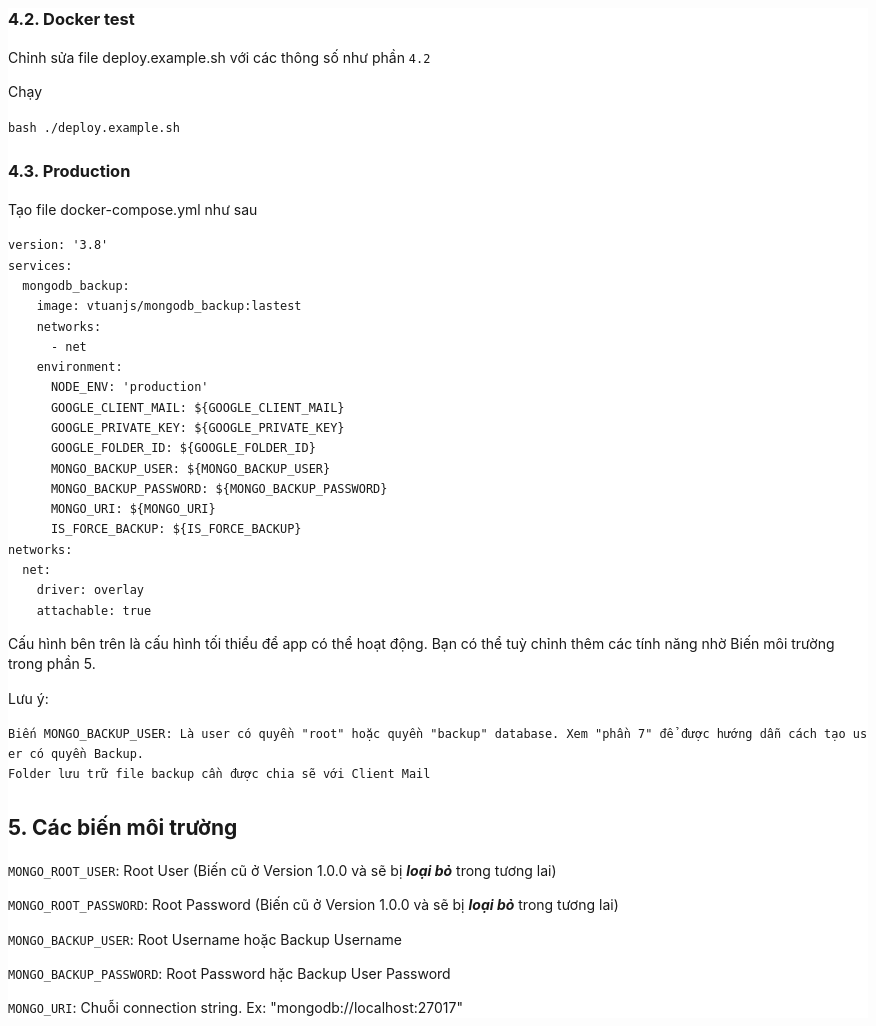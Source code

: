 ### 4.2. Docker test
Chỉnh sửa file deploy.example.sh với các thông số như phần `4.2`

Chạy 
```
bash ./deploy.example.sh
```

### 4.3. Production
Tạo file docker-compose.yml như sau
```
version: '3.8'
services:
  mongodb_backup:
    image: vtuanjs/mongodb_backup:lastest
    networks:
      - net
    environment:
      NODE_ENV: 'production'
      GOOGLE_CLIENT_MAIL: ${GOOGLE_CLIENT_MAIL}
      GOOGLE_PRIVATE_KEY: ${GOOGLE_PRIVATE_KEY}
      GOOGLE_FOLDER_ID: ${GOOGLE_FOLDER_ID}
      MONGO_BACKUP_USER: ${MONGO_BACKUP_USER}
      MONGO_BACKUP_PASSWORD: ${MONGO_BACKUP_PASSWORD}
      MONGO_URI: ${MONGO_URI}
      IS_FORCE_BACKUP: ${IS_FORCE_BACKUP}
networks:
  net:
    driver: overlay
    attachable: true
```

Cấu hình bên trên là cấu hình tối thiểu để app có thể hoạt động. Bạn có thể tuỳ chỉnh thêm các tính năng nhờ Biến môi trường trong phần 5.

Lưu ý:
```
Biến MONGO_BACKUP_USER: Là user có quyền "root" hoặc quyền "backup" database. Xem "phần 7" để được hướng dẫn cách tạo user có quyền Backup.
Folder lưu trữ file backup cần được chia sẽ với Client Mail
```

## 5. Các biến môi trường

`MONGO_ROOT_USER`: Root User (Biến cũ ở Version 1.0.0 và sẽ bị ***loại bỏ*** trong tương lai)

`MONGO_ROOT_PASSWORD`: Root Password (Biến cũ ở Version 1.0.0 và sẽ bị ***loại bỏ*** trong tương lai)

`MONGO_BACKUP_USER`: Root Username hoặc Backup Username

`MONGO_BACKUP_PASSWORD`: Root Password hặc Backup User Password

`MONGO_URI`: Chuỗi connection string. Ex: "mongodb://localhost:27017"
